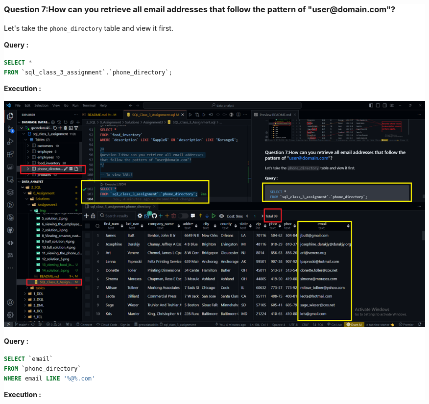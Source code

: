 ### Question 7:How can you retrieve all email addresses that follow the pattern of "user@domain.com"?

Let's take the `phone_directory` table and view it first.

**Query :**

```SQL
SELECT *
FROM `sql_class_3_assignment`.`phone_directory`;
```
**Execution :**

![](./img/15_view_of_phone_directory_table.png)

**Query :**

```SQL
SELECT `email`
FROM `phone_directory`
WHERE email LIKE '%@%.com'
```

**Execution :**

